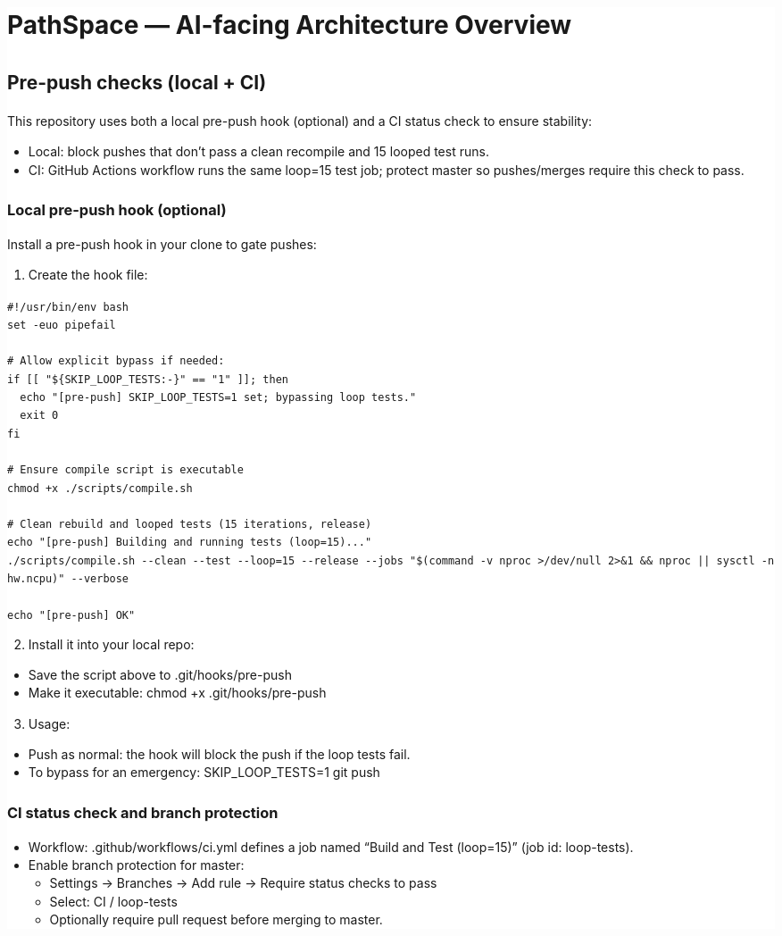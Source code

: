# PathSpace — AI-facing Architecture Overview

## Pre-push checks (local + CI)

This repository uses both a local pre-push hook (optional) and a CI status check to ensure stability:
- Local: block pushes that don’t pass a clean recompile and 15 looped test runs.
- CI: GitHub Actions workflow runs the same loop=15 test job; protect master so pushes/merges require this check to pass.

### Local pre-push hook (optional)

Install a pre-push hook in your clone to gate pushes:

1) Create the hook file:
```/dev/null/pre-push.sh#L1-100
#!/usr/bin/env bash
set -euo pipefail

# Allow explicit bypass if needed:
if [[ "${SKIP_LOOP_TESTS:-}" == "1" ]]; then
  echo "[pre-push] SKIP_LOOP_TESTS=1 set; bypassing loop tests."
  exit 0
fi

# Ensure compile script is executable
chmod +x ./scripts/compile.sh

# Clean rebuild and looped tests (15 iterations, release)
echo "[pre-push] Building and running tests (loop=15)..."
./scripts/compile.sh --clean --test --loop=15 --release --jobs "$(command -v nproc >/dev/null 2>&1 && nproc || sysctl -n hw.ncpu)" --verbose

echo "[pre-push] OK"
```

2) Install it into your local repo:
- Save the script above to .git/hooks/pre-push
- Make it executable: chmod +x .git/hooks/pre-push

3) Usage:
- Push as normal: the hook will block the push if the loop tests fail.
- To bypass for an emergency: SKIP_LOOP_TESTS=1 git push

### CI status check and branch protection

- Workflow: .github/workflows/ci.yml defines a job named “Build and Test (loop=15)” (job id: loop-tests).
- Enable branch protection for master:
  - Settings → Branches → Add rule → Require status checks to pass
  - Select: CI / loop-tests
  - Optionally require pull request before merging to master.
